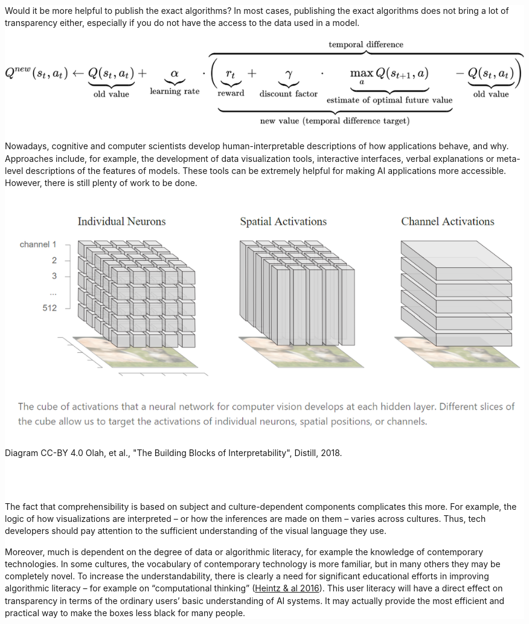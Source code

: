
Would it be more helpful to publish the exact algorithms? In most cases, publishing the exact algorithms does not bring a lot of transparency either, especially if you do not have the access to the data used in a model.

<img src="./q-learning.svg" alt="q learning">

Nowadays, cognitive and computer scientists develop human-interpretable descriptions of how applications behave, and why. Approaches include, for example, the development of data visualization tools, interactive interfaces, verbal explanations or meta-level descriptions of the features of models. These tools can be extremely helpful for making AI applications more accessible. However, there is still plenty of work to be done.


<img src="./distill-example.png" alt="Distill example">

Diagram CC-BY 4.0 Olah, et al., "The Building Blocks of Interpretability", Distill, 2018.

<br>
<br>

The fact that comprehensibility is based on subject and culture-dependent components complicates this more. For example, the logic of how visualizations are interpreted – or how the inferences are made on them – varies across cultures. Thus, tech developers should pay attention to the sufficient understanding of the visual language they use.

Moreover, much is dependent on the degree of data or algorithmic literacy, for example the knowledge of contemporary technologies. In some cultures, the vocabulary of contemporary technology is more familiar, but in many others they may be completely novel. To increase the understandability, there is clearly a need for significant educational efforts in improving algorithmic literacy – for example on “computational thinking” ([Heintz & al 2016](https://ieeexplore.ieee.org/document/7757410)). This user literacy will have a direct effect on transparency in terms of the ordinary users’ basic understanding of AI systems. It may actually provide the most efficient and practical way to make the boxes less black for many people.
